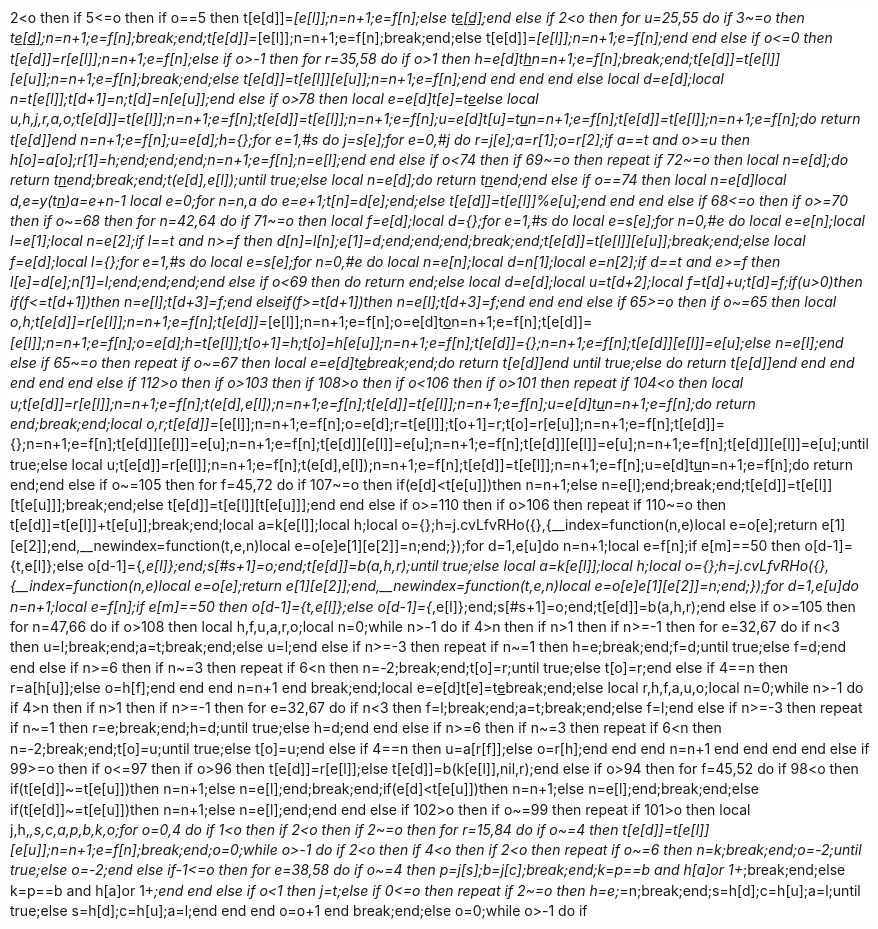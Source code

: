2<o then if 5<=o then if o==5 then t[e[d]]=_[e[l]];n=n+1;e=f[n];else t[e[d]]();end else if 2<o then for u=25,55 do if 3~=o then t[e[d]]();n=n+1;e=f[n];break;end;t[e[d]]=_[e[l]];n=n+1;e=f[n];break;end;else t[e[d]]=_[e[l]];n=n+1;e=f[n];end end else if o<=0 then t[e[d]]=r[e[l]];n=n+1;e=f[n];else if o>-1 then for r=35,58 do if o>1 then h=e[d]t[h](t[h+1])n=n+1;e=f[n];break;end;t[e[d]]=t[e[l]][e[u]];n=n+1;e=f[n];break;end;else t[e[d]]=t[e[l]][e[u]];n=n+1;e=f[n];end end end end else local d=e[d];local n=t[e[l]];t[d+1]=n;t[d]=n[e[u]];end else if o>78 then local e=e[d]t[e]=t[e](t[e+1])else local u,h,j,r,a,o;t[e[d]]=t[e[l]];n=n+1;e=f[n];t[e[d]]=t[e[l]];n=n+1;e=f[n];u=e[d]t[u]=t[u](t[u+1])n=n+1;e=f[n];t[e[d]]=t[e[l]];n=n+1;e=f[n];do return t[e[d]]end n=n+1;e=f[n];u=e[d];h={};for e=1,#s do j=s[e];for e=0,#j do r=j[e];a=r[1];o=r[2];if a==t and o>=u then h[o]=a[o];r[1]=h;end;end;end;n=n+1;e=f[n];n=e[l];end end else if o<74 then if 69~=o then repeat if 72~=o then local n=e[d];do return t[n](h(t,n+1,e[l]))end;break;end;t(e[d],e[l]);until true;else local n=e[d];do return t[n](h(t,n+1,e[l]))end;end else if o==74 then local n=e[d]local d,e=y(t[n](h(t,n+1,e[l])))a=e+n-1 local e=0;for n=n,a do e=e+1;t[n]=d[e];end;else t[e[d]]=t[e[l]]%e[u];end end end else if 68<=o then if o>=70 then if o~=68 then for n=42,64 do if 71~=o then local f=e[d];local d={};for e=1,#s do local e=s[e];for n=0,#e do local e=e[n];local l=e[1];local n=e[2];if l==t and n>=f then d[n]=l[n];e[1]=d;end;end;end;break;end;t[e[d]]=t[e[l]][e[u]];break;end;else local f=e[d];local l={};for e=1,#s do local e=s[e];for n=0,#e do local n=e[n];local d=n[1];local e=n[2];if d==t and e>=f then l[e]=d[e];n[1]=l;end;end;end;end else if o<69 then do return end;else local d=e[d];local u=t[d+2];local f=t[d]+u;t[d]=f;if(u>0)then if(f<=t[d+1])then n=e[l];t[d+3]=f;end elseif(f>=t[d+1])then n=e[l];t[d+3]=f;end end end else if 65>=o then if o~=65 then local o,h;t[e[d]]=r[e[l]];n=n+1;e=f[n];t[e[d]]=_[e[l]];n=n+1;e=f[n];o=e[d]t[o](t[o+1])n=n+1;e=f[n];t[e[d]]=_[e[l]];n=n+1;e=f[n];o=e[d];h=t[e[l]];t[o+1]=h;t[o]=h[e[u]];n=n+1;e=f[n];t[e[d]]={};n=n+1;e=f[n];t[e[d]][e[l]]=e[u];else n=e[l];end else if 65~=o then repeat if o~=67 then local e=e[d]t[e](t[e+1])break;end;do return t[e[d]]end until true;else do return t[e[d]]end end end end end end else if 112>o then if o>103 then if 108>o then if o<106 then if o>101 then repeat if 104<o then local u;t[e[d]]=r[e[l]];n=n+1;e=f[n];t(e[d],e[l]);n=n+1;e=f[n];t[e[d]]=t[e[l]];n=n+1;e=f[n];u=e[d]t[u](h(t,u+1,e[l]))n=n+1;e=f[n];do return end;break;end;local o,r;t[e[d]]=_[e[l]];n=n+1;e=f[n];o=e[d];r=t[e[l]];t[o+1]=r;t[o]=r[e[u]];n=n+1;e=f[n];t[e[d]]={};n=n+1;e=f[n];t[e[d]][e[l]]=e[u];n=n+1;e=f[n];t[e[d]][e[l]]=e[u];n=n+1;e=f[n];t[e[d]][e[l]]=e[u];n=n+1;e=f[n];t[e[d]][e[l]]=e[u];until true;else local u;t[e[d]]=r[e[l]];n=n+1;e=f[n];t(e[d],e[l]);n=n+1;e=f[n];t[e[d]]=t[e[l]];n=n+1;e=f[n];u=e[d]t[u](h(t,u+1,e[l]))n=n+1;e=f[n];do return end;end else if o~=105 then for f=45,72 do if 107~=o then if(e[d]<t[e[u]])then n=n+1;else n=e[l];end;break;end;t[e[d]]=t[e[l]][t[e[u]]];break;end;else t[e[d]]=t[e[l]][t[e[u]]];end end else if o>=110 then if o>106 then repeat if 110~=o then t[e[d]]=t[e[l]]+t[e[u]];break;end;local a=k[e[l]];local h;local o={};h=j.cvLfvRHo({},{__index=function(n,e)local e=o[e];return e[1][e[2]];end,__newindex=function(t,e,n)local e=o[e]e[1][e[2]]=n;end;});for d=1,e[u]do n=n+1;local e=f[n];if e[m]==50 then o[d-1]={t,e[l]};else o[d-1]={_,e[l]};end;s[#s+1]=o;end;t[e[d]]=b(a,h,r);until true;else local a=k[e[l]];local h;local o={};h=j.cvLfvRHo({},{__index=function(n,e)local e=o[e];return e[1][e[2]];end,__newindex=function(t,e,n)local e=o[e]e[1][e[2]]=n;end;});for d=1,e[u]do n=n+1;local e=f[n];if e[m]==50 then o[d-1]={t,e[l]};else o[d-1]={_,e[l]};end;s[#s+1]=o;end;t[e[d]]=b(a,h,r);end else if o>=105 then for n=47,66 do if o>108 then local h,f,u,a,r,o;local n=0;while n>-1 do if 4>n then if n>1 then if n>=-1 then for e=32,67 do if n<3 then u=l;break;end;a=t;break;end;else u=l;end else if n>=-3 then repeat if n~=1 then h=e;break;end;f=d;until true;else f=d;end end else if n>=6 then if n~=3 then repeat if 6<n then n=-2;break;end;t[o]=r;until true;else t[o]=r;end else if 4==n then r=a[h[u]];else o=h[f];end end end n=n+1 end break;end;local e=e[d]t[e]=t[e](t[e+1])break;end;else local r,h,f,a,u,o;local n=0;while n>-1 do if 4>n then if n>1 then if n>=-1 then for e=32,67 do if n<3 then f=l;break;end;a=t;break;end;else f=l;end else if n>=-3 then repeat if n~=1 then r=e;break;end;h=d;until true;else h=d;end end else if n>=6 then if n~=3 then repeat if 6<n then n=-2;break;end;t[o]=u;until true;else t[o]=u;end else if 4==n then u=a[r[f]];else o=r[h];end end end n=n+1 end end end end else if 99>=o then if o<=97 then if o>96 then t[e[d]]=r[e[l]];else t[e[d]]=b(k[e[l]],nil,r);end else if o>94 then for f=45,52 do if 98<o then if(t[e[d]]~=t[e[u]])then n=n+1;else n=e[l];end;break;end;if(e[d]<t[e[u]])then n=n+1;else n=e[l];end;break;end;else if(t[e[d]]~=t[e[u]])then n=n+1;else n=e[l];end;end end else if 102>o then if o~=99 then repeat if 101>o then local j,h,_,s,c,a,p,b,k,o;for o=0,4 do if 1<o then if 2<o then if 2~=o then for r=15,84 do if o~=4 then t[e[d]]=t[e[l]][e[u]];n=n+1;e=f[n];break;end;o=0;while o>-1 do if 2<o then if 4<o then if 2<o then repeat if o~=6 then n=k;break;end;o=-2;until true;else o=-2;end else if-1<=o then for e=38,58 do if o~=4 then p=j[s];b=j[c];break;end;k=p==b and h[a]or 1+_;break;end;else k=p==b and h[a]or 1+_;end end else if o<1 then j=t;else if 0<=o then repeat if 2~=o then h=e;_=n;break;end;s=h[d];c=h[u];a=l;until true;else s=h[d];c=h[u];a=l;end end end o=o+1 end break;end;else o=0;while o>-1 do if